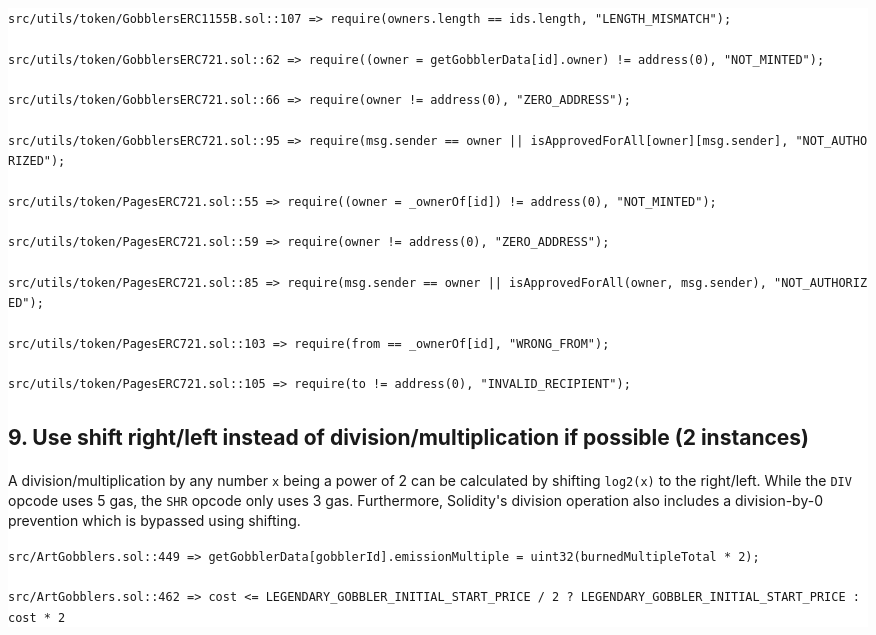```solidity
src/utils/token/GobblersERC1155B.sol::107 => require(owners.length == ids.length, "LENGTH_MISMATCH");

src/utils/token/GobblersERC721.sol::62 => require((owner = getGobblerData[id].owner) != address(0), "NOT_MINTED");

src/utils/token/GobblersERC721.sol::66 => require(owner != address(0), "ZERO_ADDRESS");

src/utils/token/GobblersERC721.sol::95 => require(msg.sender == owner || isApprovedForAll[owner][msg.sender], "NOT_AUTHORIZED");

src/utils/token/PagesERC721.sol::55 => require((owner = _ownerOf[id]) != address(0), "NOT_MINTED");

src/utils/token/PagesERC721.sol::59 => require(owner != address(0), "ZERO_ADDRESS");

src/utils/token/PagesERC721.sol::85 => require(msg.sender == owner || isApprovedForAll(owner, msg.sender), "NOT_AUTHORIZED");

src/utils/token/PagesERC721.sol::103 => require(from == _ownerOf[id], "WRONG_FROM");

src/utils/token/PagesERC721.sol::105 => require(to != address(0), "INVALID_RECIPIENT");
```

## 9. Use shift right/left instead of division/multiplication if possible (2 instances)

A division/multiplication by any number `x` being a power of 2 can be calculated by shifting `log2(x)` to the right/left. While the `DIV` opcode uses 5 gas, the `SHR` opcode only uses 3 gas. Furthermore, Solidity's division operation also includes a division-by-0 prevention which is bypassed using shifting.

```solidity
src/ArtGobblers.sol::449 => getGobblerData[gobblerId].emissionMultiple = uint32(burnedMultipleTotal * 2);

src/ArtGobblers.sol::462 => cost <= LEGENDARY_GOBBLER_INITIAL_START_PRICE / 2 ? LEGENDARY_GOBBLER_INITIAL_START_PRICE : cost * 2
```
